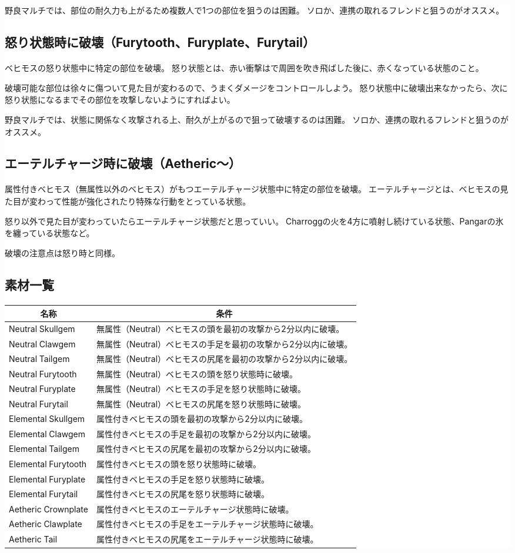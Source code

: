 野良マルチでは、部位の耐久力も上がるため複数人で1つの部位を狙うのは困難。
ソロか、連携の取れるフレンドと狙うのがオススメ。

## 怒り状態時に破壊（Furytooth、Furyplate、Furytail）
ベヒモスの怒り状態中に特定の部位を破壊。
怒り状態とは、赤い衝撃はで周囲を吹き飛ばした後に、赤くなっている状態のこと。

破壊可能な部位は徐々に傷ついて見た目が変わるので、うまくダメージをコントロールしよう。
怒り状態中に破壊出来なかったら、次に怒り状態になるまでその部位を攻撃しないようにすればよい。

野良マルチでは、状態に関係なく攻撃される上、耐久が上がるので狙って破壊するのは困難。
ソロか、連携の取れるフレンドと狙うのがオススメ。

## エーテルチャージ時に破壊（Aetheric～）
属性付きベヒモス（無属性以外のベヒモス）がもつエーテルチャージ状態中に特定の部位を破壊。
エーテルチャージとは、ベヒモスの見た目が変わって性能が強化されたり特殊な行動をとっている状態。

怒り以外で見た目が変わっていたらエーテルチャージ状態だと思っていい。
Charroggの火を4方に噴射し続けている状態、Pangarの氷を纏っている状態など。

破壊の注意点は怒り時と同様。

## 素材一覧
| 名称 | 条件 |
| --- | --- |
| Neutral Skullgem | 無属性（Neutral）ベヒモスの頭を最初の攻撃から2分以内に破壊。 |
| Neutral Clawgem | 無属性（Neutral）ベヒモスの手足を最初の攻撃から2分以内に破壊。 |
| Neutral Tailgem | 無属性（Neutral）ベヒモスの尻尾を最初の攻撃から2分以内に破壊。 |
| Neutral Furytooth | 無属性（Neutral）ベヒモスの頭を怒り状態時に破壊。 |
| Neutral Furyplate | 無属性（Neutral）ベヒモスの手足を怒り状態時に破壊。 |
| Neutral Furytail | 無属性（Neutral）ベヒモスの尻尾を怒り状態時に破壊。 |
| Elemental Skullgem | 属性付きベヒモスの頭を最初の攻撃から2分以内に破壊。 |
| Elemental Clawgem | 属性付きベヒモスの手足を最初の攻撃から2分以内に破壊。 |
| Elemental Tailgem | 属性付きベヒモスの尻尾を最初の攻撃から2分以内に破壊。 |
| Elemental Furytooth | 属性付きベヒモスの頭を怒り状態時に破壊。 |
| Elemental Furyplate | 属性付きベヒモスの手足を怒り状態時に破壊。 |
| Elemental Furytail | 属性付きベヒモスの尻尾を怒り状態時に破壊。 |
| Aetheric Crownplate | 属性付きベヒモスのエーテルチャージ状態時に破壊。 |
| Aetheric Clawplate | 属性付きベヒモスの手足をエーテルチャージ状態時に破壊。 |
| Aetheric Tail | 属性付きベヒモスの尻尾をエーテルチャージ状態時に破壊。 |

